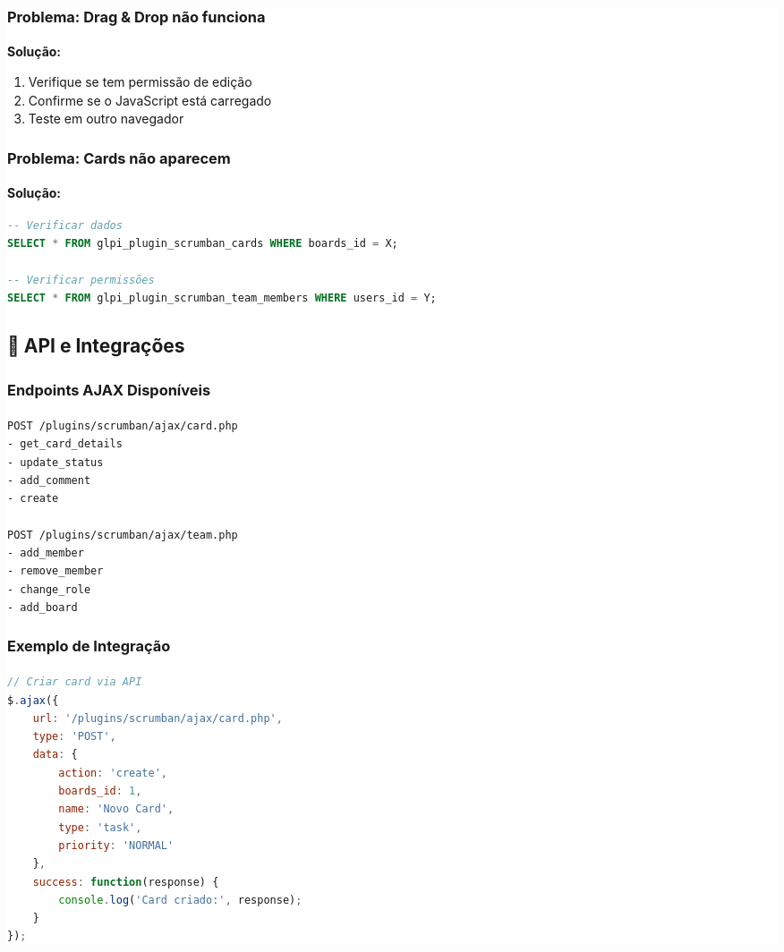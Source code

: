 ### Problema: Drag & Drop não funciona
**Solução:**
1. Verifique se tem permissão de edição
2. Confirme se o JavaScript está carregado
3. Teste em outro navegador

### Problema: Cards não aparecem
**Solução:**
```sql
-- Verificar dados
SELECT * FROM glpi_plugin_scrumban_cards WHERE boards_id = X;

-- Verificar permissões
SELECT * FROM glpi_plugin_scrumban_team_members WHERE users_id = Y;
```

## 📱 API e Integrações

### Endpoints AJAX Disponíveis
```
POST /plugins/scrumban/ajax/card.php
- get_card_details
- update_status  
- add_comment
- create

POST /plugins/scrumban/ajax/team.php
- add_member
- remove_member
- change_role
- add_board
```

### Exemplo de Integração
```javascript
// Criar card via API
$.ajax({
    url: '/plugins/scrumban/ajax/card.php',
    type: 'POST',
    data: {
        action: 'create',
        boards_id: 1,
        name: 'Novo Card',
        type: 'task',
        priority: 'NORMAL'
    },
    success: function(response) {
        console.log('Card criado:', response);
    }
});
```
